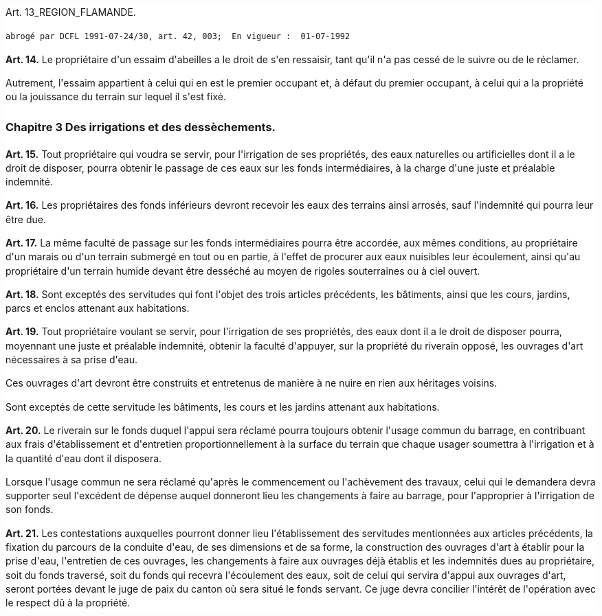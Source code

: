 Art.  13_REGION_FLAMANDE. 

`abrogé par DCFL 1991-07-24/30, art. 42, 003;  En vigueur :  01-07-1992`

**Art. 14.** Le propriétaire d'un essaim d'abeilles a le droit de s'en ressaisir, tant qu'il n'a pas cessé de le suivre ou de le réclamer.

Autrement, l'essaim appartient à celui qui en est le premier occupant et, à défaut du premier occupant, à celui qui a la propriété ou la jouissance du terrain sur lequel il s'est fixé.

### Chapitre 3 Des irrigations et des dessèchements.


**Art. 15.** Tout propriétaire qui voudra se servir, pour l'irrigation de ses propriétés, des eaux naturelles ou artificielles dont il a le droit de disposer, pourra obtenir le passage de ces eaux sur les fonds intermédiaires, à la charge d'une juste et préalable indemnité.


**Art. 16.** Les propriétaires des fonds inférieurs devront recevoir les eaux des terrains ainsi arrosés, sauf l'indemnité qui pourra leur être due.


**Art. 17.** La même faculté de passage sur les fonds intermédiaires pourra être accordée, aux mêmes conditions, au propriétaire d'un marais ou d'un terrain submergé en tout ou en partie, à l'effet de procurer aux eaux nuisibles leur écoulement, ainsi qu'au propriétaire d'un terrain humide devant être desséché au moyen de rigoles souterraines ou à ciel ouvert.


**Art. 18.** Sont exceptés des servitudes qui font l'objet des trois articles précédents, les bâtiments, ainsi que les cours, jardins, parcs et enclos attenant aux habitations.


**Art. 19.** Tout propriétaire voulant se servir, pour l'irrigation de ses propriétés, des eaux dont il a le droit de disposer pourra, moyennant une juste et préalable indemnité, obtenir la faculté d'appuyer, sur la propriété du riverain opposé, les ouvrages d'art nécessaires à sa prise d'eau.

Ces ouvrages d'art devront être construits et entretenus de manière à ne nuire en rien aux héritages voisins.

Sont exceptés de cette servitude les bâtiments, les cours et les jardins attenant aux habitations.


**Art. 20.** Le riverain sur le fonds duquel l'appui sera réclamé pourra toujours obtenir l'usage commun du barrage, en contribuant aux frais d'établissement et d'entretien proportionnellement à la surface du terrain que chaque usager soumettra à l'irrigation et à la quantité d'eau dont il disposera.

Lorsque l'usage commun ne sera réclamé qu'après le commencement ou l'achèvement des travaux, celui qui le demandera devra supporter seul l'excédent de dépense auquel donneront lieu les changements à faire au barrage, pour l'approprier à l'irrigation de son fonds.


**Art. 21.** Les contestations auxquelles pourront donner lieu l'établissement des servitudes mentionnées aux articles précédents, la fixation du parcours de la conduite d'eau, de ses dimensions et de sa forme, la construction des ouvrages d'art à établir pour la prise d'eau, l'entretien de ces ouvrages, les changements à faire aux ouvrages déjà établis et les indemnités dues au propriétaire, soit du fonds traversé, soit du fonds qui recevra l'écoulement des eaux, soit de celui qui servira d'appui aux ouvrages d'art, seront portées devant le juge de paix du canton où sera situé le fonds servant. Ce juge devra concilier l'intérêt de l'opération avec le respect dû à la propriété.
